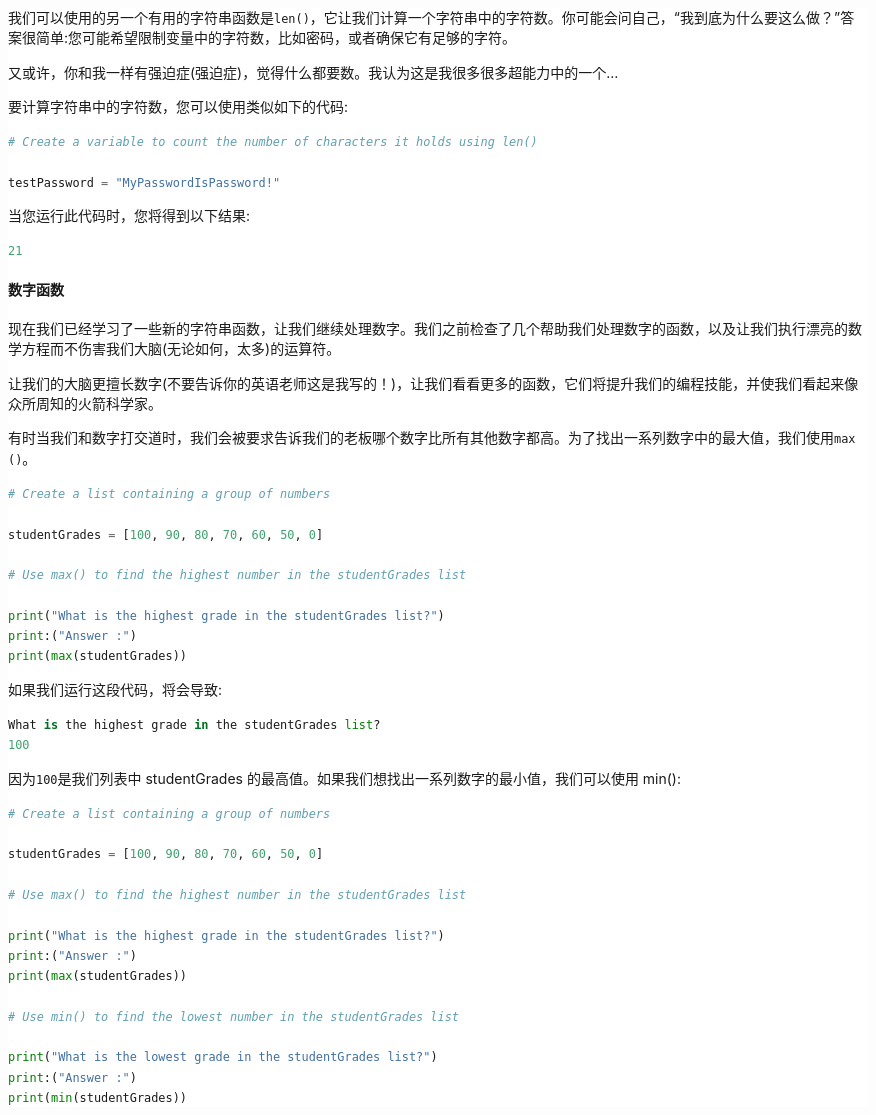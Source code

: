 我们可以使用的另一个有用的字符串函数是`len()`，它让我们计算一个字符串中的字符数。你可能会问自己，“我到底为什么要这么做？”答案很简单:您可能希望限制变量中的字符数，比如密码，或者确保它有足够的字符。

又或许，你和我一样有强迫症(强迫症)，觉得什么都要数。我认为这是我很多很多超能力中的一个…

要计算字符串中的字符数，您可以使用类似如下的代码:

```py
# Create a variable to count the number of characters it holds using len()

testPassword = "MyPasswordIsPassword!"

```

当您运行此代码时，您将得到以下结果:

```py
21

```

#### 数字函数

现在我们已经学习了一些新的字符串函数，让我们继续处理数字。我们之前检查了几个帮助我们处理数字的函数，以及让我们执行漂亮的数学方程而不伤害我们大脑(无论如何，太多)的运算符。

让我们的大脑更擅长数字(不要告诉你的英语老师这是我写的！)，让我们看看更多的函数，它们将提升我们的编程技能，并使我们看起来像众所周知的火箭科学家。

有时当我们和数字打交道时，我们会被要求告诉我们的老板哪个数字比所有其他数字都高。为了找出一系列数字中的最大值，我们使用`max()`。

```py
# Create a list containing a group of numbers

studentGrades = [100, 90, 80, 70, 60, 50, 0]

# Use max() to find the highest number in the studentGrades list

print("What is the highest grade in the studentGrades list?")
print:("Answer :")
print(max(studentGrades))

```

如果我们运行这段代码，将会导致:

```py
What is the highest grade in the studentGrades list?
100

```

因为`100`是我们列表中 studentGrades 的最高值。如果我们想找出一系列数字的最小值，我们可以使用 min():

```py
# Create a list containing a group of numbers

studentGrades = [100, 90, 80, 70, 60, 50, 0]

# Use max() to find the highest number in the studentGrades list

print("What is the highest grade in the studentGrades list?")
print:("Answer :")
print(max(studentGrades))

# Use min() to find the lowest number in the studentGrades list

print("What is the lowest grade in the studentGrades list?")
print:("Answer :")
print(min(studentGrades))

```
